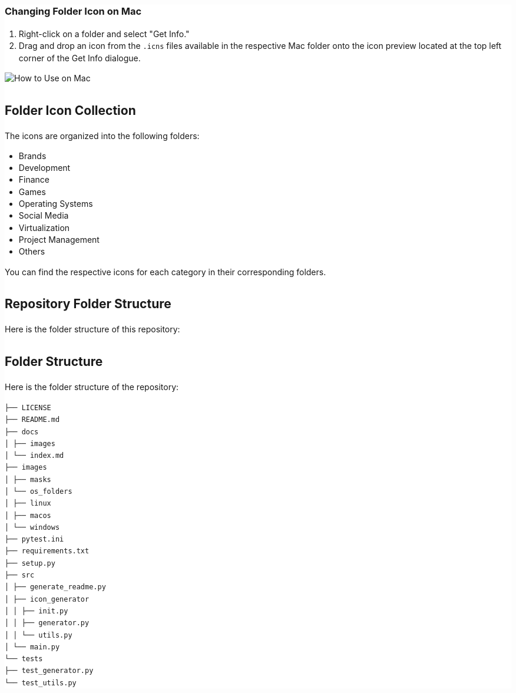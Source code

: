 ### Changing Folder Icon on Mac

1. Right-click on a folder and select "Get Info."
2. Drag and drop an icon from the `.icns` files available in the respective Mac folder onto the icon preview located at the top left corner of the Get Info dialogue.

![How to Use on Mac](https://user-images.githubusercontent.com/2625497/33240487-738316b8-d2f1-11e7-8c65-6d9c2de56c39.gif)

## Folder Icon Collection

The icons are organized into the following folders:

- Brands
- Development
- Finance
- Games
- Operating Systems
- Social Media
- Virtualization
- Project Management
- Others

You can find the respective icons for each category in their corresponding folders.

## Repository Folder Structure

Here is the folder structure of this repository:



## Folder Structure

Here is the folder structure of the repository:
```bash
├── LICENSE
├── README.md
├── docs
│ ├── images
│ └── index.md
├── images
│ ├── masks
│ └── os_folders
│ ├── linux
│ ├── macos
│ └── windows
├── pytest.ini
├── requirements.txt
├── setup.py
├── src
│ ├── generate_readme.py
│ ├── icon_generator
│ │ ├── init.py
│ │ ├── generator.py
│ │ └── utils.py
│ └── main.py
└── tests
├── test_generator.py
└── test_utils.py
```
